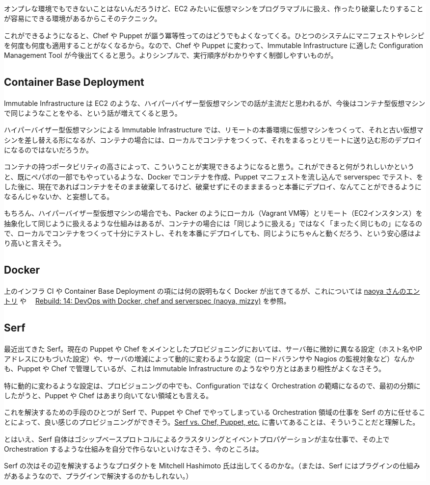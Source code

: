オンプレな環境でもできないことはないんだろうけど、EC2 みたいに仮想マシンをプログラマブルに扱え、作ったり破棄したりすることが容易にできる環境があるからこそのテクニック。

これができるようになると、Chef や Puppet が謳う冪等性ってのはどうでもよくなってくる。ひとつのシステムにマニフェストやレシピを何度も何度も適用することがなくなるから。なので、Chef や Puppet に変わって、Immutable Infrastructure に適した Configuration Management Tool が今後出てくると思う。よりシンプルで、実行順序がわかりやすく制御しやすいものが。

## Container Base Deployment

Immutable Infrastructure は EC2 のような、ハイパーバイザー型仮想マシンでの話が主流だと思われるが、今後はコンテナ型仮想マシンで同じようなことをやる、という話が増えてくると思う。

ハイパーバイザー型仮想マシンによる Immutable Infrastructure では、リモートの本番環境に仮想マシンをつくって、それと古い仮想マシンを差し替える形になるが、コンテナの場合には、ローカルでコンテナをつくって、それをまるっとリモートに送り込む形のデプロイになるのではないだろうか。

コンテナの持つポータビリティの高さによって、こういうことが実現できるようになると思う。これができると何がうれしいかというと、既にペパボの一部でもやっているような、Docker でコンテナを作成、Puppet マニフェストを流し込んで serverspec でテスト、をした後に、現在であればコンテナをそのまま破棄してるけど、破棄せずにそのまままるっと本番にデプロイ、なんてことができるようになるんじゃないか、と妄想してる。

もちろん、ハイパーバイザー型仮想マシンの場合でも、Packer のようにローカル（Vagrant VM等）とリモート（EC2インスタンス）を抽象化して同じように扱えるような仕組みはあるが、コンテナの場合には「同じように扱える」ではなく「まったく同じもの」になるので、ローカルでコンテナをつくって十分にテストし、それを本番にデプロイしても、同じようにちゃんと動くだろう、という安心感はより高いと言えそう。


## Docker

上のインフラ CI や Container Base Deployment の項には何の説明もなく Docker が出てきてるが、これについては [naoya さんのエントリ](http://d.hatena.ne.jp/naoya/20130620/1371729625) や 　[Rebuild: 14: DevOps with Docker, chef and serverspec (naoya, mizzy)](http://rebuild.fm/14/) を参照。


## Serf

最近出てきた Serf。現在の Puppet や Chef をメインとしたプロビジョニングにおいては、サーバ毎に微妙に異なる設定（ホスト名やIPアドレスにひもづいた設定）や、サーバの増減によって動的に変わるような設定（ロードバランサや Nagios の監視対象など）なんかも、Puppet や Chef で管理しているが、これは Immutable Infrastructure のようなやり方とはあまり相性がよくなさそう。

特に動的に変わるような設定は、プロビジョニングの中でも、Configuration ではなく Orchestration の範疇になるので、最初の分類にしたがうと、Puppet や Chef はあまり向いてない領域とも言える。

これを解決するための手段のひとつが Serf で、Puppet や Chef でやってしまっている Orchestration 領域の仕事を Serf の方に任せることによって、良い感じのプロビジョニングができそう。[Serf vs. Chef, Puppet, etc.](http://www.serfdom.io/intro/vs-chef-puppet.html) に書いてあることは、そういうことだと理解した。

とはいえ、Serf 自体はゴシップベースプロトコルによるクラスタリングとイベントプロパゲーションが主な仕事で、その上で Orchestration するような仕組みを自分で作らないといけなさそう、今のところは。

Serf の次はその辺を解決するようなプロダクトを Mitchell Hashimoto 氏は出してくるのかな。（または、Serf にはプラグインの仕組みがあるようなので、プラグインで解決するのかもしれない。）
